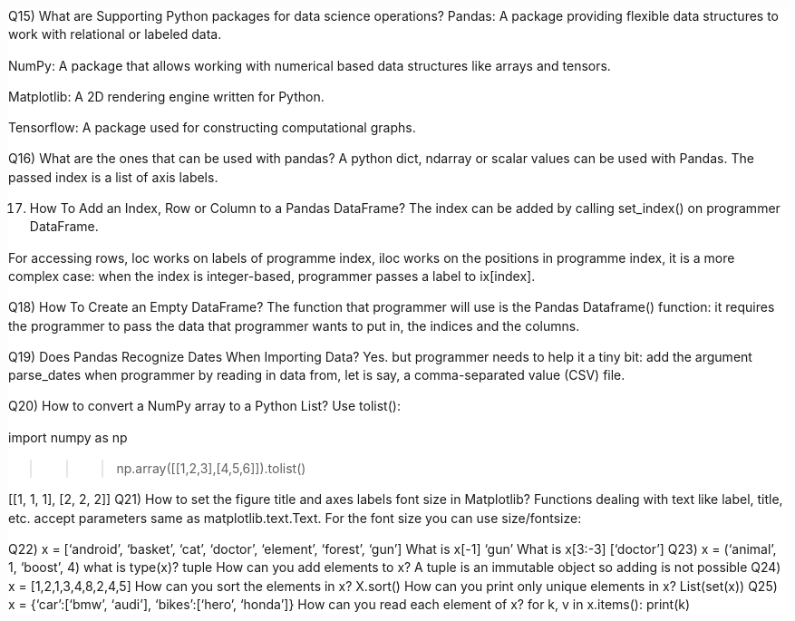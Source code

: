 Q15) What are Supporting Python packages for data science operations?
Pandas: A package providing flexible data structures to work with relational or labeled data.

NumPy: A package that allows working with numerical based data structures like arrays and tensors.

Matplotlib: A 2D rendering engine written for Python.

Tensorflow: A package used for constructing computational graphs.

Q16) What are the ones that can be used with pandas?
A python dict, ndarray or scalar values can be used with Pandas. The passed index is a list of axis labels.

17) How To Add an Index, Row or Column to a Pandas DataFrame?
The index can be added by calling set_index() on programmer DataFrame.

For accessing rows, loc works on labels of programme index, iloc works on the positions in programme index, it is a more complex case: when the index is integer-based, programmer passes a label to ix[index].

Q18) How To Create an Empty DataFrame?
The function that programmer will use is the Pandas Dataframe() function: it requires the programmer to pass the data that programmer wants to put in, the indices and the columns.

Q19) Does Pandas Recognize Dates When Importing Data?
Yes. but programmer needs to help it a tiny bit: add the argument parse_dates when programmer by reading in data from, let is say, a comma-separated value (CSV) file.

Q20) How to convert a NumPy array to a Python List?
Use tolist():

import numpy as np

>>> np.array([[1,2,3],[4,5,6]]).tolist()

[[1, 1, 1], [2, 2, 2]]
Q21) How to set the figure title and axes labels font size in Matplotlib?
Functions dealing with text like label, title, etc. accept parameters same as matplotlib.text.Text. For the font size you can use size/fontsize:

Q22) x = [‘android’, ‘basket’, ‘cat’, ‘doctor’, ‘element’, ‘forest’, ‘gun’]
What is x[-1]
‘gun’
What is x[3:-3]
[‘doctor’]
Q23) x = (‘animal’, 1, ‘boost’, 4)
what is type(x)?
tuple
How can you add elements to x?
A tuple is an immutable object so adding is not possible
Q24) x = [1,2,1,3,4,8,2,4,5]
How can you sort the elements in x?
X.sort()
How can you print only unique elements in x?
List(set(x))
Q25) x = {‘car’:[‘bmw’, ‘audi’], ‘bikes’:[‘hero’, ‘honda’]}
How can you read each element of x?
for k, v in x.items():
print(k)

